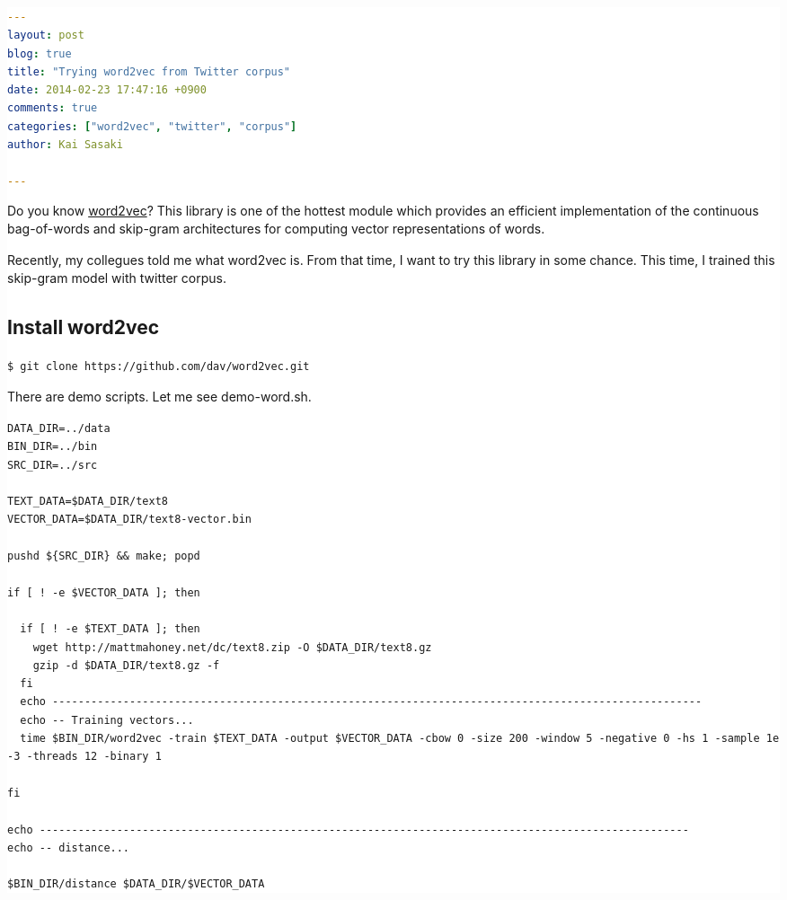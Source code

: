 ```yaml
---
layout: post
blog: true
title: "Trying word2vec from Twitter corpus"
date: 2014-02-23 17:47:16 +0900
comments: true
categories: ["word2vec", "twitter", "corpus"]
author: Kai Sasaki

---
```


Do you know [word2vec](https://github.com/dav/word2vec)? This library is one of the hottest module which provides an efficient implementation of the continuous bag-of-words and skip-gram architectures for computing vector representations of words.

Recently, my collegues told me what word2vec is. From that time, I want to try this library in some chance. This time, I trained this skip-gram model with twitter corpus. 



## Install word2vec

```
$ git clone https://github.com/dav/word2vec.git
```

There are demo scripts. Let me see demo-word.sh.

```
DATA_DIR=../data
BIN_DIR=../bin
SRC_DIR=../src

TEXT_DATA=$DATA_DIR/text8
VECTOR_DATA=$DATA_DIR/text8-vector.bin

pushd ${SRC_DIR} && make; popd

if [ ! -e $VECTOR_DATA ]; then
  
  if [ ! -e $TEXT_DATA ]; then
    wget http://mattmahoney.net/dc/text8.zip -O $DATA_DIR/text8.gz
    gzip -d $DATA_DIR/text8.gz -f
  fi
  echo -----------------------------------------------------------------------------------------------------
  echo -- Training vectors...
  time $BIN_DIR/word2vec -train $TEXT_DATA -output $VECTOR_DATA -cbow 0 -size 200 -window 5 -negative 0 -hs 1 -sample 1e-3 -threads 12 -binary 1
  
fi

echo -----------------------------------------------------------------------------------------------------
echo -- distance...

$BIN_DIR/distance $DATA_DIR/$VECTOR_DATA
```
